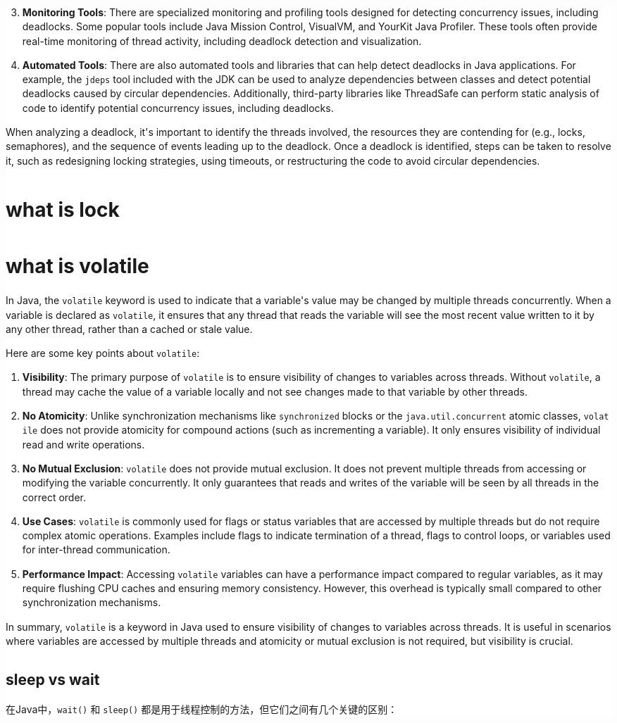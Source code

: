 3. **Monitoring Tools**: There are specialized monitoring and profiling tools designed for detecting concurrency issues, including deadlocks. Some popular tools include Java Mission Control, VisualVM, and YourKit Java Profiler. These tools often provide real-time monitoring of thread activity, including deadlock detection and visualization.

4. **Automated Tools**: There are also automated tools and libraries that can help detect deadlocks in Java applications. For example, the `jdeps` tool included with the JDK can be used to analyze dependencies between classes and detect potential deadlocks caused by circular dependencies. Additionally, third-party libraries like ThreadSafe can perform static analysis of code to identify potential concurrency issues, including deadlocks.

When analyzing a deadlock, it's important to identify the threads involved, the resources they are contending for (e.g., locks, semaphores), and the sequence of events leading up to the deadlock. Once a deadlock is identified, steps can be taken to resolve it, such as redesigning locking strategies, using timeouts, or restructuring the code to avoid circular dependencies.

# what is lock
# what is volatile
In Java, the `volatile` keyword is used to indicate that a variable's value may be changed by multiple threads concurrently. When a variable is declared as `volatile`, it ensures that any thread that reads the variable will see the most recent value written to it by any other thread, rather than a cached or stale value.

Here are some key points about `volatile`:

1. **Visibility**: The primary purpose of `volatile` is to ensure visibility of changes to variables across threads. Without `volatile`, a thread may cache the value of a variable locally and not see changes made to that variable by other threads.

2. **No Atomicity**: Unlike synchronization mechanisms like `synchronized` blocks or the `java.util.concurrent` atomic classes, `volatile` does not provide atomicity for compound actions (such as incrementing a variable). It only ensures visibility of individual read and write operations.

3. **No Mutual Exclusion**: `volatile` does not provide mutual exclusion. It does not prevent multiple threads from accessing or modifying the variable concurrently. It only guarantees that reads and writes of the variable will be seen by all threads in the correct order.

4. **Use Cases**: `volatile` is commonly used for flags or status variables that are accessed by multiple threads but do not require complex atomic operations. Examples include flags to indicate termination of a thread, flags to control loops, or variables used for inter-thread communication.

5. **Performance Impact**: Accessing `volatile` variables can have a performance impact compared to regular variables, as it may require flushing CPU caches and ensuring memory consistency. However, this overhead is typically small compared to other synchronization mechanisms.

In summary, `volatile` is a keyword in Java used to ensure visibility of changes to variables across threads. It is useful in scenarios where variables are accessed by multiple threads and atomicity or mutual exclusion is not required, but visibility is crucial.

## sleep vs wait
在Java中，`wait()` 和 `sleep()` 都是用于线程控制的方法，但它们之间有几个关键的区别：

